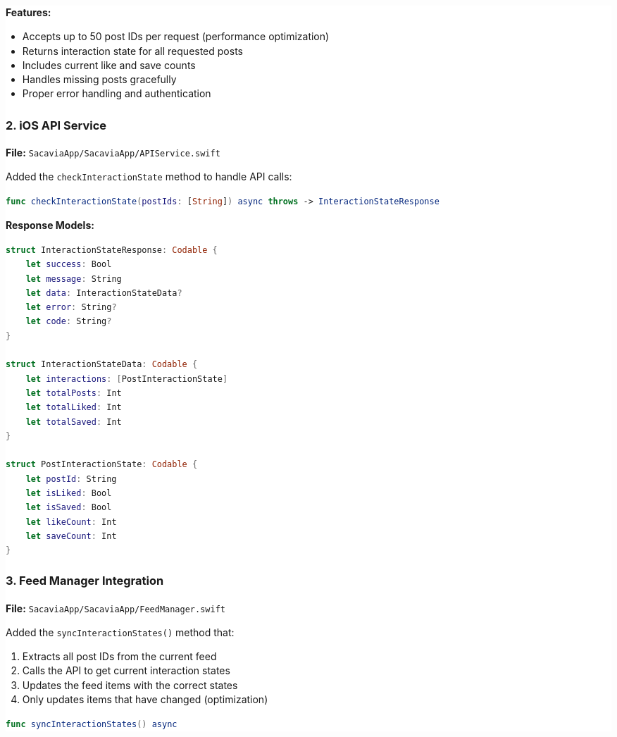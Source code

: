 **Features:**
- Accepts up to 50 post IDs per request (performance optimization)
- Returns interaction state for all requested posts
- Includes current like and save counts
- Handles missing posts gracefully
- Proper error handling and authentication

### 2. iOS API Service

**File:** `SacaviaApp/SacaviaApp/APIService.swift`

Added the `checkInteractionState` method to handle API calls:

```swift
func checkInteractionState(postIds: [String]) async throws -> InteractionStateResponse
```

**Response Models:**
```swift
struct InteractionStateResponse: Codable {
    let success: Bool
    let message: String
    let data: InteractionStateData?
    let error: String?
    let code: String?
}

struct InteractionStateData: Codable {
    let interactions: [PostInteractionState]
    let totalPosts: Int
    let totalLiked: Int
    let totalSaved: Int
}

struct PostInteractionState: Codable {
    let postId: String
    let isLiked: Bool
    let isSaved: Bool
    let likeCount: Int
    let saveCount: Int
}
```

### 3. Feed Manager Integration

**File:** `SacaviaApp/SacaviaApp/FeedManager.swift`

Added the `syncInteractionStates()` method that:

1. Extracts all post IDs from the current feed
2. Calls the API to get current interaction states
3. Updates the feed items with the correct states
4. Only updates items that have changed (optimization)

```swift
func syncInteractionStates() async
```
